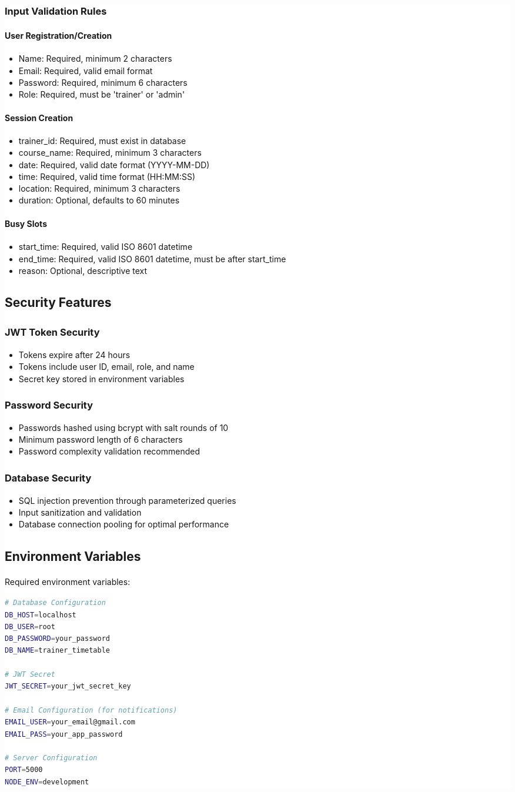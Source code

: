 ### Input Validation Rules

#### User Registration/Creation
- Name: Required, minimum 2 characters
- Email: Required, valid email format
- Password: Required, minimum 6 characters
- Role: Required, must be 'trainer' or 'admin'

#### Session Creation
- trainer_id: Required, must exist in database
- course_name: Required, minimum 3 characters
- date: Required, valid date format (YYYY-MM-DD)
- time: Required, valid time format (HH:MM:SS)
- location: Required, minimum 3 characters
- duration: Optional, defaults to 60 minutes

#### Busy Slots
- start_time: Required, valid ISO 8601 datetime
- end_time: Required, valid ISO 8601 datetime, must be after start_time
- reason: Optional, descriptive text

## Security Features

### JWT Token Security
- Tokens expire after 24 hours
- Tokens include user ID, email, role, and name
- Secret key stored in environment variables

### Password Security
- Passwords hashed using bcrypt with salt rounds of 10
- Minimum password length of 6 characters
- Password complexity validation recommended

### Database Security
- SQL injection prevention through parameterized queries
- Input sanitization and validation
- Database connection pooling for optimal performance

## Environment Variables

Required environment variables:

```bash
# Database Configuration
DB_HOST=localhost
DB_USER=root
DB_PASSWORD=your_password
DB_NAME=trainer_timetable

# JWT Secret
JWT_SECRET=your_jwt_secret_key

# Email Configuration (for notifications)
EMAIL_USER=your_email@gmail.com
EMAIL_PASS=your_app_password

# Server Configuration
PORT=5000
NODE_ENV=development
```
